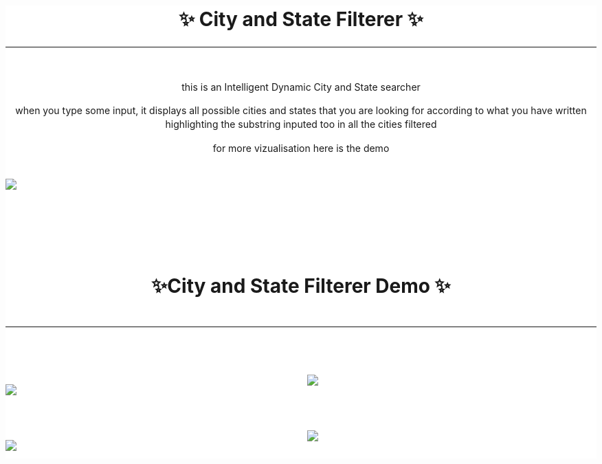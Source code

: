 <h1 align='center'>✨ City and State Filterer ✨</h1>
<hr><br>

<p align='center'> 
  this is an Intelligent Dynamic City and State searcher
</p>

<p align='center'> 
  when you type some input, it displays all possible cities and states that you are looking for according to what you have written
  highlighting the substring inputed too in all the cities filtered 
</p>

<p align='center'> 
  for more vizualisation here is the demo
</p>
<br>


<img width='100%'  src='https://user-images.githubusercontent.com/89279264/182004036-e545a16a-cf7c-417c-8c19-aef9f25a18e3.png'>

<br><br><br>


<h1 align='center'>✨City and State Filterer Demo ✨<h1>

<hr><br>

<img width='49%' src='https://user-images.githubusercontent.com/89279264/182004053-628fe3ec-0606-4f0f-b6a7-3e9c28a61541.png'>
<img align='right'width='49%' src='https://user-images.githubusercontent.com/89279264/182004062-fcd5b891-fd9b-4c78-b133-9336a3a06769.png'>
<br><br>
<img width='49%' src='https://user-images.githubusercontent.com/89279264/182004080-3c584794-3648-4966-a642-88cb6a28f091.png'>
<img align='right' width='49%' src='https://user-images.githubusercontent.com/89279264/182004108-4cc4f4bf-59ea-4d12-ba5d-175d5e0fb318.png'>
